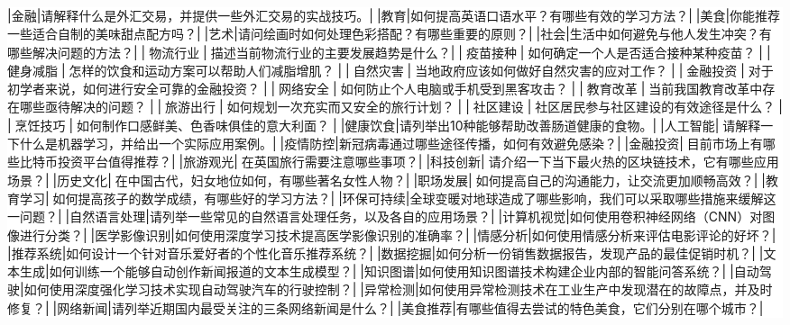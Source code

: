 |金融|请解释什么是外汇交易，并提供一些外汇交易的实战技巧。|
|教育|如何提高英语口语水平？有哪些有效的学习方法？|
|美食|你能推荐一些适合自制的美味甜点配方吗？|
|艺术|请问绘画时如何处理色彩搭配？有哪些重要的原则？|
|社会|生活中如何避免与他人发生冲突？有哪些解决问题的方法？|
| 物流行业 | 描述当前物流行业的主要发展趋势是什么？|
| 疫苗接种 | 如何确定一个人是否适合接种某种疫苗？ |
| 健身减脂 | 怎样的饮食和运动方案可以帮助人们减脂增肌？ |
| 自然灾害 | 当地政府应该如何做好自然灾害的应对工作？ |
| 金融投资 | 对于初学者来说，如何进行安全可靠的金融投资？ |
| 网络安全 | 如何防止个人电脑或手机受到黑客攻击？ |
| 教育改革 | 当前我国教育改革中存在哪些亟待解决的问题？ |
| 旅游出行 | 如何规划一次充实而又安全的旅行计划？ |
| 社区建设 | 社区居民参与社区建设的有效途径是什么？ |
| 烹饪技巧 | 如何制作口感鲜美、色香味俱佳的意大利面？ |
|健康饮食|请列举出10种能够帮助改善肠道健康的食物。|
|人工智能| 请解释一下什么是机器学习，并给出一个实际应用案例。|
|疫情防控|新冠病毒通过哪些途径传播，如何有效避免感染？|
|金融投资| 目前市场上有哪些比特币投资平台值得推荐？|
|旅游观光| 在英国旅行需要注意哪些事项？|
|科技创新| 请介绍一下当下最火热的区块链技术，它有哪些应用场景？|
|历史文化| 在中国古代，妇女地位如何，有哪些著名女性人物？|
|职场发展| 如何提高自己的沟通能力，让交流更加顺畅高效？|
|教育学习| 如何提高孩子的数学成绩，有哪些好的学习方法？|
|环保可持续|全球变暖对地球造成了哪些影响，我们可以采取哪些措施来缓解这一问题？|
|自然语言处理|请列举一些常见的自然语言处理任务，以及各自的应用场景？|
|计算机视觉|如何使用卷积神经网络（CNN）对图像进行分类？|
|医学影像识别|如何使用深度学习技术提高医学影像识别的准确率？|
|情感分析|如何使用情感分析来评估电影评论的好坏？|
|推荐系统|如何设计一个针对音乐爱好者的个性化音乐推荐系统？|
|数据挖掘|如何分析一份销售数据报告，发现产品的最佳促销时机？|
|文本生成|如何训练一个能够自动创作新闻报道的文本生成模型？|
|知识图谱|如何使用知识图谱技术构建企业内部的智能问答系统？|
|自动驾驶|如何使用深度强化学习技术实现自动驾驶汽车的行驶控制？|
|异常检测|如何使用异常检测技术在工业生产中发现潜在的故障点，并及时修复？|
|网络新闻|请列举近期国内最受关注的三条网络新闻是什么？|
|美食推荐|有哪些值得去尝试的特色美食，它们分别在哪个城市？|